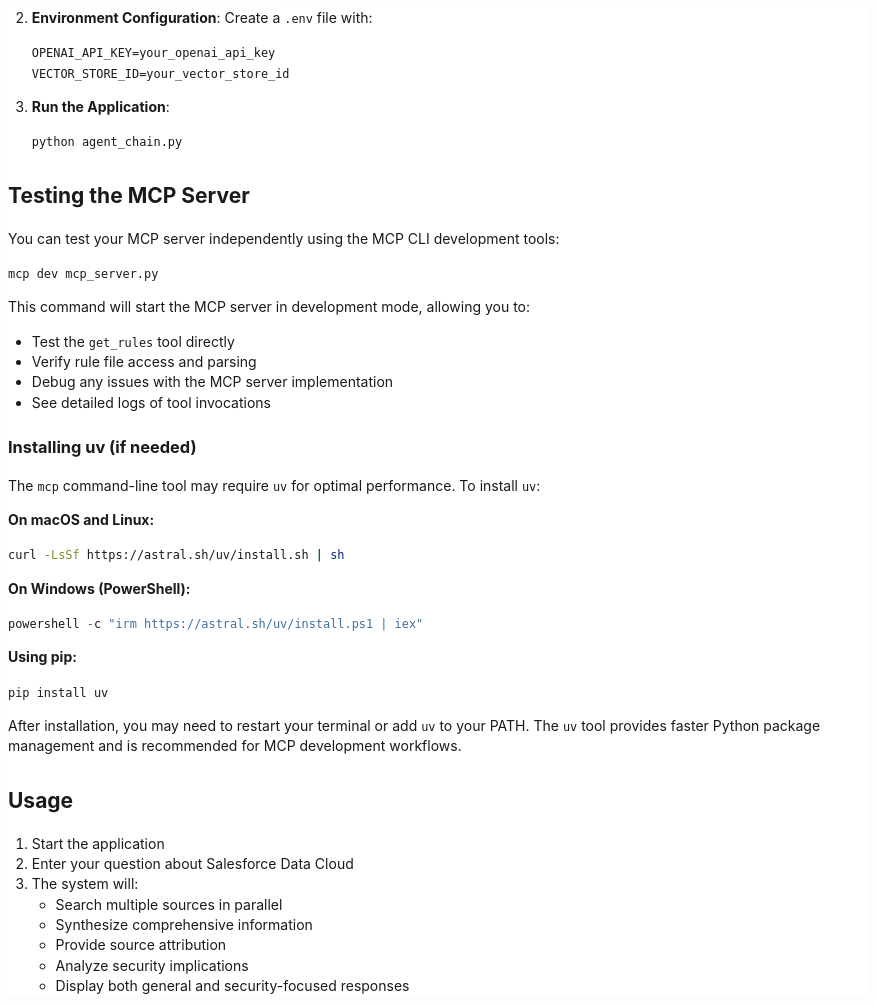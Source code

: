 2. **Environment Configuration**:
   Create a `.env` file with:
   ```
   OPENAI_API_KEY=your_openai_api_key
   VECTOR_STORE_ID=your_vector_store_id
   ```

3. **Run the Application**:
   ```bash
   python agent_chain.py
   ```

## Testing the MCP Server

You can test your MCP server independently using the MCP CLI development tools:

```bash
mcp dev mcp_server.py
```

This command will start the MCP server in development mode, allowing you to:
- Test the `get_rules` tool directly
- Verify rule file access and parsing
- Debug any issues with the MCP server implementation
- See detailed logs of tool invocations

### Installing uv (if needed)

The `mcp` command-line tool may require `uv` for optimal performance. To install `uv`:

**On macOS and Linux:**
```bash
curl -LsSf https://astral.sh/uv/install.sh | sh
```

**On Windows (PowerShell):**
```powershell
powershell -c "irm https://astral.sh/uv/install.ps1 | iex"
```

**Using pip:**
```bash
pip install uv
```

After installation, you may need to restart your terminal or add `uv` to your PATH. The `uv` tool provides faster Python package management and is recommended for MCP development workflows.

## Usage

1. Start the application
2. Enter your question about Salesforce Data Cloud
3. The system will:
   - Search multiple sources in parallel
   - Synthesize comprehensive information
   - Provide source attribution
   - Analyze security implications
   - Display both general and security-focused responses

